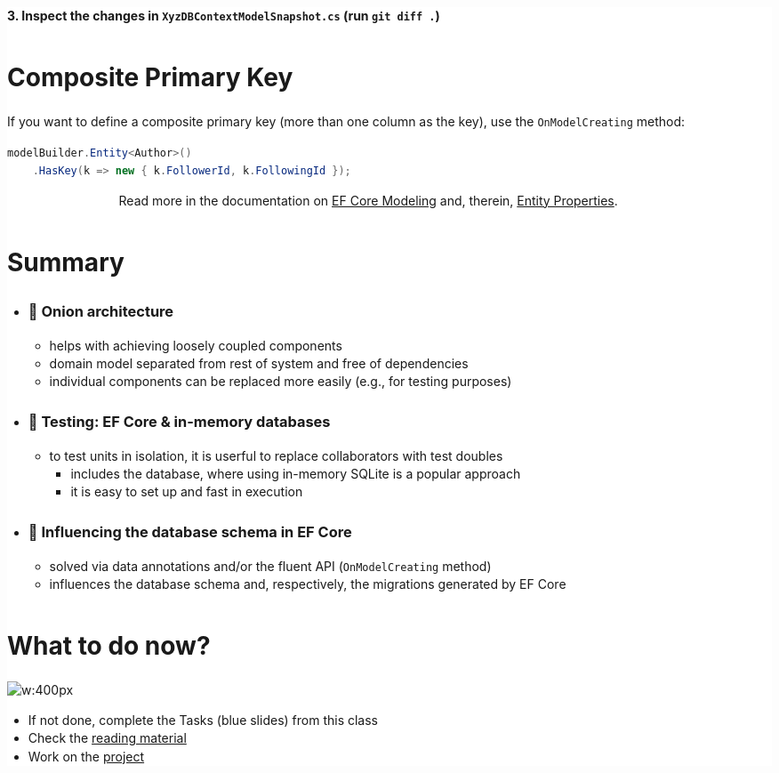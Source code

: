 #### 3. Inspect the changes in `XyzDBContextModelSnapshot.cs` (run `git diff .`)



# Composite Primary Key

If you want to define a composite primary key (more than one column as the key), use the `OnModelCreating` method:

```csharp
modelBuilder.Entity<Author>()
    .HasKey(k => new { k.FollowerId, k.FollowingId });
```

&emsp;
&emsp;
&emsp;
&emsp;
&emsp;
&emsp;
&emsp;
Read more in the documentation on [EF Core Modeling](https://learn.microsoft.com/en-us/ef/core/modeling/) and, therein, [Entity Properties](https://learn.microsoft.com/en-us/ef/core/modeling/entity-properties).



# Summary

* ### 🧅 Onion architecture
  - helps with achieving loosely coupled components
  - domain model separated from rest of system and free of dependencies
  - individual components can be replaced more easily (e.g., for testing purposes)

* ### 🧪 Testing: EF Core & in-memory databases
  - to test units in isolation, it is userful to replace collaborators with test doubles
    - includes the database, where using in-memory SQLite is a popular approach
    - it is easy to set up and fast in execution

* ### 🔗 Influencing the database schema in EF Core
  - solved via data annotations and/or the fluent API (`OnModelCreating` method)
  - influences the database schema and, respectively, the migrations generated by EF Core


# What to do now?

![w:400px](https://25.media.tumblr.com/47f546206bf9a8b5dc97e7fe1b6714b3/tumblr_mi7nkgP6NH1qmegz6o1_500.gif)

- If not done, complete the Tasks (blue slides) from this class
- Check the [reading material](./READING_MATERIAL.md)
- Work on the [project](./README_PROJECT.md)
